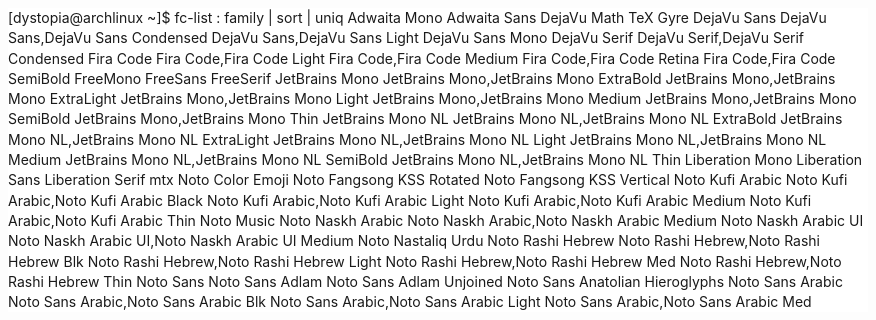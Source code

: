 
[dystopia@archlinux ~]$ fc-list : family | sort | uniq
Adwaita Mono
Adwaita Sans
DejaVu Math TeX Gyre
DejaVu Sans
DejaVu Sans,DejaVu Sans Condensed
DejaVu Sans,DejaVu Sans Light
DejaVu Sans Mono
DejaVu Serif
DejaVu Serif,DejaVu Serif Condensed
Fira Code
Fira Code,Fira Code Light
Fira Code,Fira Code Medium
Fira Code,Fira Code Retina
Fira Code,Fira Code SemiBold
FreeMono
FreeSans
FreeSerif
JetBrains Mono
JetBrains Mono,JetBrains Mono ExtraBold
JetBrains Mono,JetBrains Mono ExtraLight
JetBrains Mono,JetBrains Mono Light
JetBrains Mono,JetBrains Mono Medium
JetBrains Mono,JetBrains Mono SemiBold
JetBrains Mono,JetBrains Mono Thin
JetBrains Mono NL
JetBrains Mono NL,JetBrains Mono NL ExtraBold
JetBrains Mono NL,JetBrains Mono NL ExtraLight
JetBrains Mono NL,JetBrains Mono NL Light
JetBrains Mono NL,JetBrains Mono NL Medium
JetBrains Mono NL,JetBrains Mono NL SemiBold
JetBrains Mono NL,JetBrains Mono NL Thin
Liberation Mono
Liberation Sans
Liberation Serif
mtx
Noto Color Emoji
Noto Fangsong KSS Rotated
Noto Fangsong KSS Vertical
Noto Kufi Arabic
Noto Kufi Arabic,Noto Kufi Arabic Black
Noto Kufi Arabic,Noto Kufi Arabic Light
Noto Kufi Arabic,Noto Kufi Arabic Medium
Noto Kufi Arabic,Noto Kufi Arabic Thin
Noto Music
Noto Naskh Arabic
Noto Naskh Arabic,Noto Naskh Arabic Medium
Noto Naskh Arabic UI
Noto Naskh Arabic UI,Noto Naskh Arabic UI Medium
Noto Nastaliq Urdu
Noto Rashi Hebrew
Noto Rashi Hebrew,Noto Rashi Hebrew Blk
Noto Rashi Hebrew,Noto Rashi Hebrew Light
Noto Rashi Hebrew,Noto Rashi Hebrew Med
Noto Rashi Hebrew,Noto Rashi Hebrew Thin
Noto Sans
Noto Sans Adlam
Noto Sans Adlam Unjoined
Noto Sans Anatolian Hieroglyphs
Noto Sans Arabic
Noto Sans Arabic,Noto Sans Arabic Blk
Noto Sans Arabic,Noto Sans Arabic Light
Noto Sans Arabic,Noto Sans Arabic Med